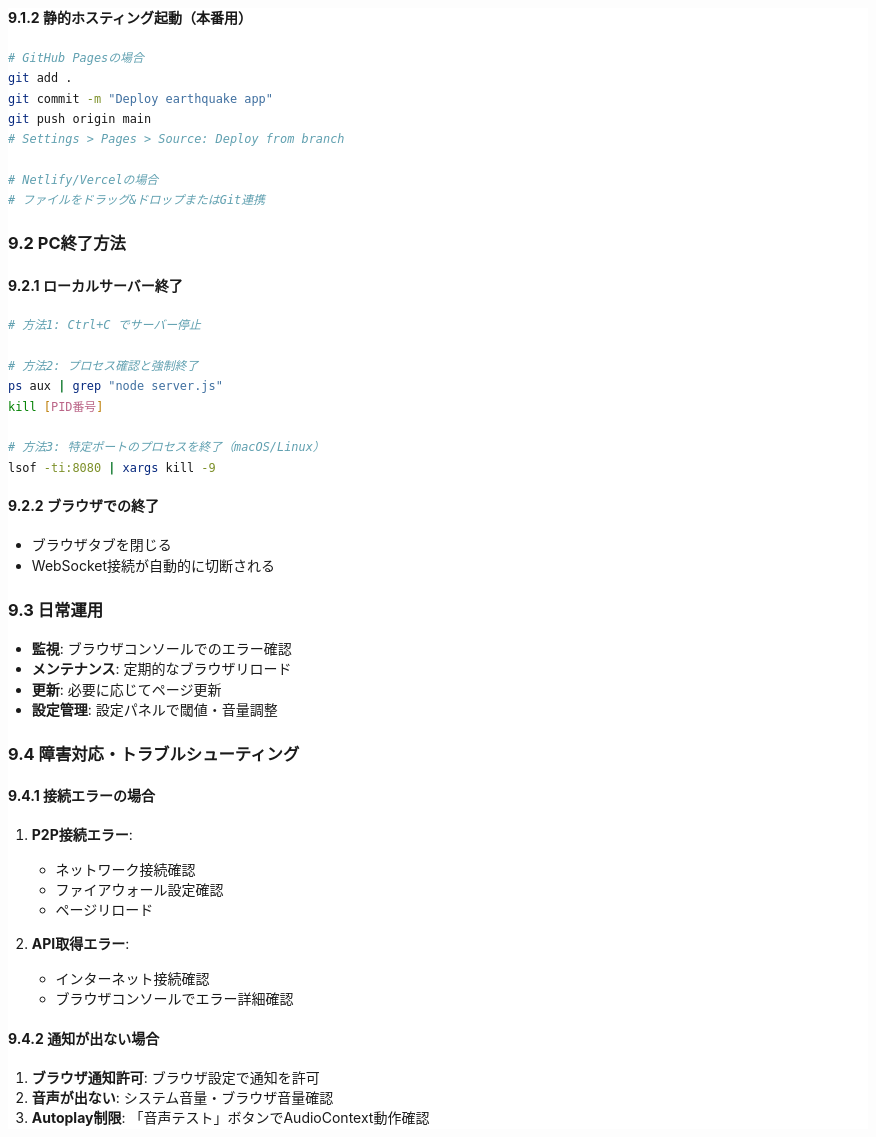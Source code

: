 #### 9.1.2 静的ホスティング起動（本番用）
```bash
# GitHub Pagesの場合
git add .
git commit -m "Deploy earthquake app"
git push origin main
# Settings > Pages > Source: Deploy from branch

# Netlify/Vercelの場合
# ファイルをドラッグ&ドロップまたはGit連携
```

### 9.2 PC終了方法

#### 9.2.1 ローカルサーバー終了
```bash
# 方法1: Ctrl+C でサーバー停止

# 方法2: プロセス確認と強制終了
ps aux | grep "node server.js"
kill [PID番号]

# 方法3: 特定ポートのプロセスを終了（macOS/Linux）
lsof -ti:8080 | xargs kill -9
```

#### 9.2.2 ブラウザでの終了
- ブラウザタブを閉じる
- WebSocket接続が自動的に切断される

### 9.3 日常運用
- **監視**: ブラウザコンソールでのエラー確認
- **メンテナンス**: 定期的なブラウザリロード
- **更新**: 必要に応じてページ更新
- **設定管理**: 設定パネルで閾値・音量調整

### 9.4 障害対応・トラブルシューティング

#### 9.4.1 接続エラーの場合
1. **P2P接続エラー**:
   - ネットワーク接続確認
   - ファイアウォール設定確認
   - ページリロード

2. **API取得エラー**:
   - インターネット接続確認
   - ブラウザコンソールでエラー詳細確認

#### 9.4.2 通知が出ない場合
1. **ブラウザ通知許可**: ブラウザ設定で通知を許可
2. **音声が出ない**: システム音量・ブラウザ音量確認
3. **Autoplay制限**: 「音声テスト」ボタンでAudioContext動作確認
